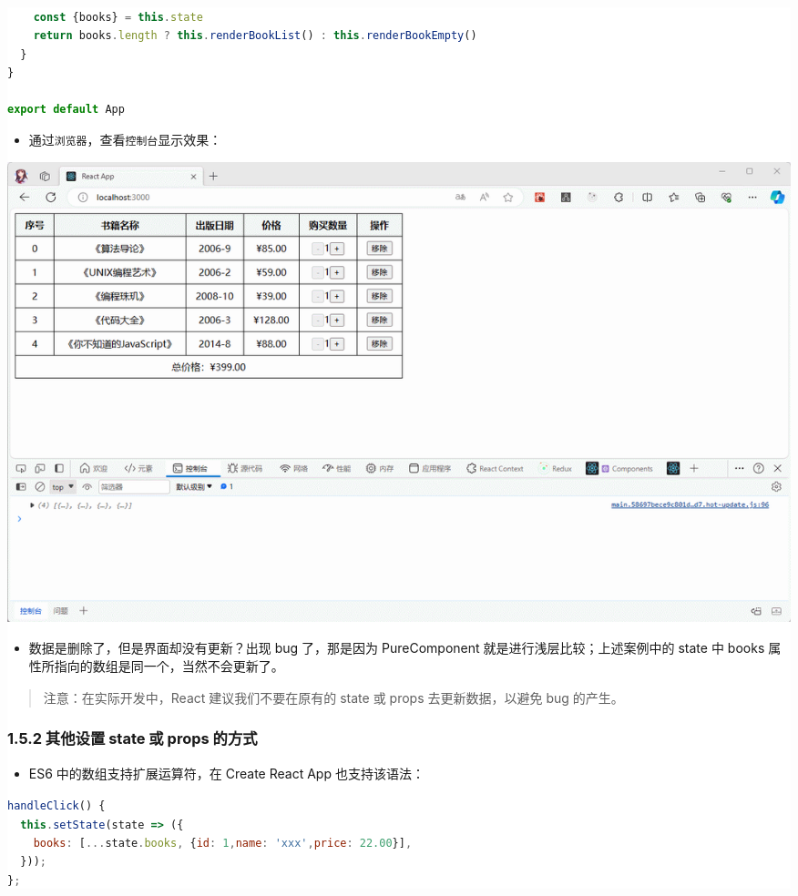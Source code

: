 ```jsx {79}
    const {books} = this.state
    return books.length ? this.renderBookList() : this.renderBookEmpty()
  }
}

export default App
```

* 通过`浏览器`，查看`控制台`显示效果：

![](./assets/14.gif)

* 数据是删除了，但是界面却没有更新？出现 bug 了，那是因为 PureComponent 就是进行浅层比较；上述案例中的 state 中 books 属性所指向的数组是同一个，当然不会更新了。

> 注意：在实际开发中，React 建议我们不要在原有的 state 或 props 去更新数据，以避免 bug 的产生。

### 1.5.2 其他设置 state 或 props 的方式

* ES6 中的数组支持扩展运算符，在 Create React App 也支持该语法：

```jsx {3}
handleClick() {
  this.setState(state => ({
    books: [...state.books, {id: 1,name: 'xxx',price: 22.00}],
  }));
};
```
